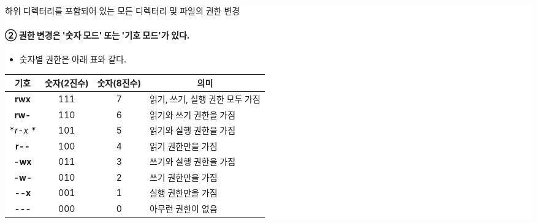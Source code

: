<td align="center">하위 디렉터리를 포함되어 있는 모든 디렉터리 및 파일의 권한 변경</td>
</tr>
</tbody></table>
<h4 id="➁-권한-변경은-숫자-모드-또는-기호-모드가-있다">➁ 권한 변경은 '숫자 모드' 또는 '기호 모드'가 있다.</h4>
<ul>
<li>숫자별 권한은 아래 표와 같다.</li>
</ul>
<table>
<thead>
<tr>
<th align="center">기호</th>
<th align="center">숫자(2진수)</th>
<th align="center">숫자(8진수)</th>
<th>의미</th>
</tr>
</thead>
<tbody><tr>
<td align="center"><strong>rwx</strong></td>
<td align="center">111</td>
<td align="center">7</td>
<td>읽기, 쓰기, 실행 권한 모두 가짐</td>
</tr>
<tr>
<td align="center"><strong>rw-</strong></td>
<td align="center">110</td>
<td align="center">6</td>
<td>읽기와 쓰기 권한을 가짐</td>
</tr>
<tr>
<td align="center">*<em>r-x *</em></td>
<td align="center">101</td>
<td align="center">5</td>
<td>읽기와 실행 권한을 가짐</td>
</tr>
<tr>
<td align="center"><strong>r--</strong></td>
<td align="center">100</td>
<td align="center">4</td>
<td>읽기 권한만을 가짐</td>
</tr>
<tr>
<td align="center"><strong>-wx</strong></td>
<td align="center">011</td>
<td align="center">3</td>
<td>쓰기와 실행 권한을 가짐</td>
</tr>
<tr>
<td align="center"><strong>-w-</strong></td>
<td align="center">010</td>
<td align="center">2</td>
<td>쓰기 권한만을 가짐</td>
</tr>
<tr>
<td align="center"><strong>--x</strong></td>
<td align="center">001</td>
<td align="center">1</td>
<td>실행 권한만을 가짐</td>
</tr>
<tr>
<td align="center"><strong>---</strong></td>
<td align="center">000</td>
<td align="center">0</td>
<td>아무런 권한이 없음</td>
</tr>